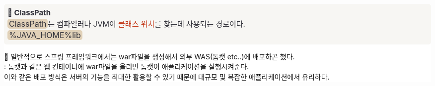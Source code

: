 <div style="margin-bottom:15px;font-size:15px;background-color:#F7F6F3;border-radius:5px;padding:7px;color:#34343c;"><span style="font-weight:bold;">📕 ClassPath</span><br>
<span style="padding:0 3px;font-size:16px;border-radius:5px;background-color:#e1d1b8;color:#34343c;">ClassPath</span>는 컴파일러나 JVM이 <span style='color:rgb(196,58,26);'>클래스 위치</span>를 찾는데 사용되는 경로이다.<br>
<span style="padding:0 3px;font-size:16px;border-radius:5px;background-color:#e1d1b8;color:#34343c;">%JAVA_HOME%lib</span>
</div>

🍪 일반적으로 스프링 프레임워크에서는 war파일을 생성해서 외부 WAS(톰캣 etc..)에 배포하곤 했다.  
 : 톰캣과 같은 웹 컨테이너에 war파일을 올리면 톰캣이 애플리케이션을 실행시켜준다.  
 이와 같은 배포 방식은 서버의 기능을 최대한 활용할 수 있기 때문에 대규모 및 복잡한 애플리케이션에서 유리하다.
